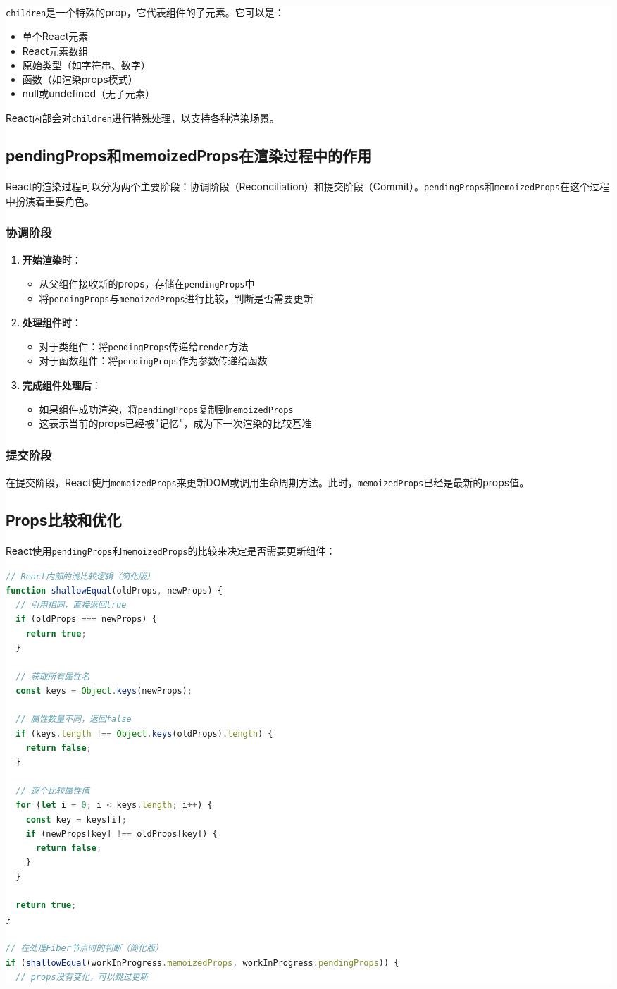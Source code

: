 `children`是一个特殊的prop，它代表组件的子元素。它可以是：

- 单个React元素
- React元素数组
- 原始类型（如字符串、数字）
- 函数（如渲染props模式）
- null或undefined（无子元素）

React内部会对`children`进行特殊处理，以支持各种渲染场景。

## pendingProps和memoizedProps在渲染过程中的作用

React的渲染过程可以分为两个主要阶段：协调阶段（Reconciliation）和提交阶段（Commit）。`pendingProps`和`memoizedProps`在这个过程中扮演着重要角色。

### 协调阶段

1. **开始渲染时**：
   - 从父组件接收新的props，存储在`pendingProps`中
   - 将`pendingProps`与`memoizedProps`进行比较，判断是否需要更新

2. **处理组件时**：
   - 对于类组件：将`pendingProps`传递给`render`方法
   - 对于函数组件：将`pendingProps`作为参数传递给函数

3. **完成组件处理后**：
   - 如果组件成功渲染，将`pendingProps`复制到`memoizedProps`
   - 这表示当前的props已经被"记忆"，成为下一次渲染的比较基准

### 提交阶段

在提交阶段，React使用`memoizedProps`来更新DOM或调用生命周期方法。此时，`memoizedProps`已经是最新的props值。

## Props比较和优化

React使用`pendingProps`和`memoizedProps`的比较来决定是否需要更新组件：

```javascript
// React内部的浅比较逻辑（简化版）
function shallowEqual(oldProps, newProps) {
  // 引用相同，直接返回true
  if (oldProps === newProps) {
    return true;
  }
  
  // 获取所有属性名
  const keys = Object.keys(newProps);
  
  // 属性数量不同，返回false
  if (keys.length !== Object.keys(oldProps).length) {
    return false;
  }
  
  // 逐个比较属性值
  for (let i = 0; i < keys.length; i++) {
    const key = keys[i];
    if (newProps[key] !== oldProps[key]) {
      return false;
    }
  }
  
  return true;
}

// 在处理Fiber节点时的判断（简化版）
if (shallowEqual(workInProgress.memoizedProps, workInProgress.pendingProps)) {
  // props没有变化，可以跳过更新
```